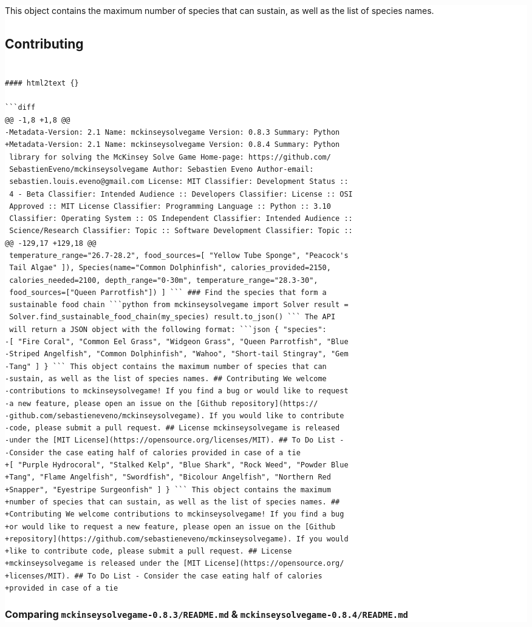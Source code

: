  This object contains the maximum number of species that can sustain, as well as the list of species names.
 
 ## Contributing
```

#### html2text {}

```diff
@@ -1,8 +1,8 @@
-Metadata-Version: 2.1 Name: mckinseysolvegame Version: 0.8.3 Summary: Python
+Metadata-Version: 2.1 Name: mckinseysolvegame Version: 0.8.4 Summary: Python
 library for solving the McKinsey Solve Game Home-page: https://github.com/
 SebastienEveno/mckinseysolvegame Author: Sebastien Eveno Author-email:
 sebastien.louis.eveno@gmail.com License: MIT Classifier: Development Status ::
 4 - Beta Classifier: Intended Audience :: Developers Classifier: License :: OSI
 Approved :: MIT License Classifier: Programming Language :: Python :: 3.10
 Classifier: Operating System :: OS Independent Classifier: Intended Audience ::
 Science/Research Classifier: Topic :: Software Development Classifier: Topic ::
@@ -129,17 +129,18 @@
 temperature_range="26.7-28.2", food_sources=[ "Yellow Tube Sponge", "Peacock's
 Tail Algae" ]), Species(name="Common Dolphinfish", calories_provided=2150,
 calories_needed=2100, depth_range="0-30m", temperature_range="28.3-30",
 food_sources=["Queen Parrotfish"]) ] ``` ### Find the species that form a
 sustainable food chain ```python from mckinseysolvegame import Solver result =
 Solver.find_sustainable_food_chain(my_species) result.to_json() ``` The API
 will return a JSON object with the following format: ```json { "species":
-[ "Fire Coral", "Common Eel Grass", "Widgeon Grass", "Queen Parrotfish", "Blue
-Striped Angelfish", "Common Dolphinfish", "Wahoo", "Short-tail Stingray", "Gem
-Tang" ] } ``` This object contains the maximum number of species that can
-sustain, as well as the list of species names. ## Contributing We welcome
-contributions to mckinseysolvegame! If you find a bug or would like to request
-a new feature, please open an issue on the [Github repository](https://
-github.com/sebastieneveno/mckinseysolvegame). If you would like to contribute
-code, please submit a pull request. ## License mckinseysolvegame is released
-under the [MIT License](https://opensource.org/licenses/MIT). ## To Do List -
-Consider the case eating half of calories provided in case of a tie
+[ "Purple Hydrocoral", "Stalked Kelp", "Blue Shark", "Rock Weed", "Powder Blue
+Tang", "Flame Angelfish", "Swordfish", "Bicolour Angelfish", "Northern Red
+Snapper", "Eyestripe Surgeonfish" ] } ``` This object contains the maximum
+number of species that can sustain, as well as the list of species names. ##
+Contributing We welcome contributions to mckinseysolvegame! If you find a bug
+or would like to request a new feature, please open an issue on the [Github
+repository](https://github.com/sebastieneveno/mckinseysolvegame). If you would
+like to contribute code, please submit a pull request. ## License
+mckinseysolvegame is released under the [MIT License](https://opensource.org/
+licenses/MIT). ## To Do List - Consider the case eating half of calories
+provided in case of a tie
```

### Comparing `mckinseysolvegame-0.8.3/README.md` & `mckinseysolvegame-0.8.4/README.md`
